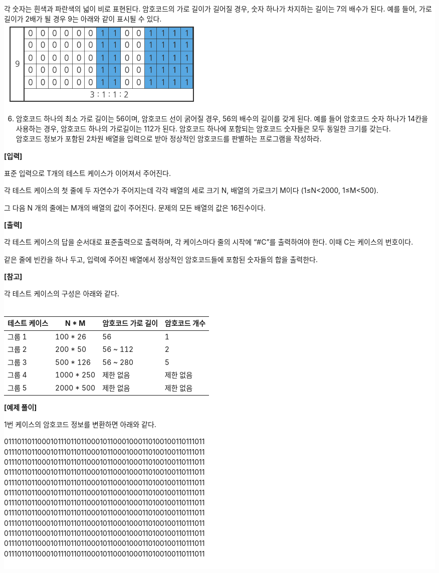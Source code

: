 


각 숫자는 흰색과 파란색의 넓이 비로 표현된다. 암호코드의 가로 길이가 길어질 경우, 숫자 하나가 차지하는 길이는 7의 배수가 된다. 예를 들어, 가로 길이가 2배가 될 경우 9는 아래와 같이 표시될 수 있다.  
 ![](20220920_SWEA1242_암호코드%20스캔assets/2022-09-21-11-14-01-image.png)



6. 암호코드 하나의 최소 가로 길이는 56이며, 암호코드 선이 굵어질 경우, 56의 배수의 길이를 갖게 된다. 예를 들어 암호코드 숫자 하나가 14칸을 사용하는 경우, 암호코드 하나의 가로길이는 112가 된다. 암호코드 하나에 포함되는 암호코드 숫자들은 모두 동일한 크기를 갖는다.  
   암호코드 정보가 포함된 2차원 배열을 입력으로 받아 정상적인 암호코드를 판별하는 프로그램을 작성하라.  

**[입력]**  

표준 입력으로 T개의 테스트 케이스가 이어져서 주어진다.  

각 테스트 케이스의 첫 줄에 두 자연수가 주어지는데 각각 배열의 세로 크기 N, 배열의 가로크기 M이다 (1≤N<2000, 1≤M<500).  

그 다음 N 개의 줄에는 M개의 배열의 값이 주어진다. 문제의 모든 배열의 값은 16진수이다.  

**[출력]**  

각 테스트 케이스의 답을 순서대로 표준출력으로 출력하며, 각 케이스마다 줄의 시작에 “#C”를 출력하여야 한다. 이때 C는 케이스의 번호이다.  

같은 줄에 빈칸을 하나 두고, 입력에 주어진 배열에서 정상적인 암호코드들에 포함된 숫자들의 합을 출력한다.  

**[참고]**  

각 테스트 케이스의 구성은 아래와 같다.  
 

| 테스트 케이스 | N * M      | 암호코드 가로 길이 | 암호코드 개수 |
| ------- | ---------- | ---------- | ------- |
| 그룹 1    | 100 * 26   | 56         | 1       |
| 그룹 2    | 200 * 50   | 56 ~ 112   | 2       |
| 그룹 3    | 500 * 126  | 56 ~ 280   | 5       |
| 그룹 4    | 1000 * 250 | 제한 없음      | 제한 없음   |
| 그룹 5    | 2000 * 500 | 제한 없음      | 제한 없음   |

**[예제 풀이]**  

1번 케이스의 암호코드 정보를 변환하면 아래와 같다.  

01110110110001011101101100010110001000110100100110111011  
01110110110001011101101100010110001000110100100110111011  
01110110110001011101101100010110001000110100100110111011  
01110110110001011101101100010110001000110100100110111011  
01110110110001011101101100010110001000110100100110111011  
01110110110001011101101100010110001000110100100110111011  
01110110110001011101101100010110001000110100100110111011  
01110110110001011101101100010110001000110100100110111011  
01110110110001011101101100010110001000110100100110111011  
01110110110001011101101100010110001000110100100110111011  
01110110110001011101101100010110001000110100100110111011  
01110110110001011101101100010110001000110100100110111011  
   